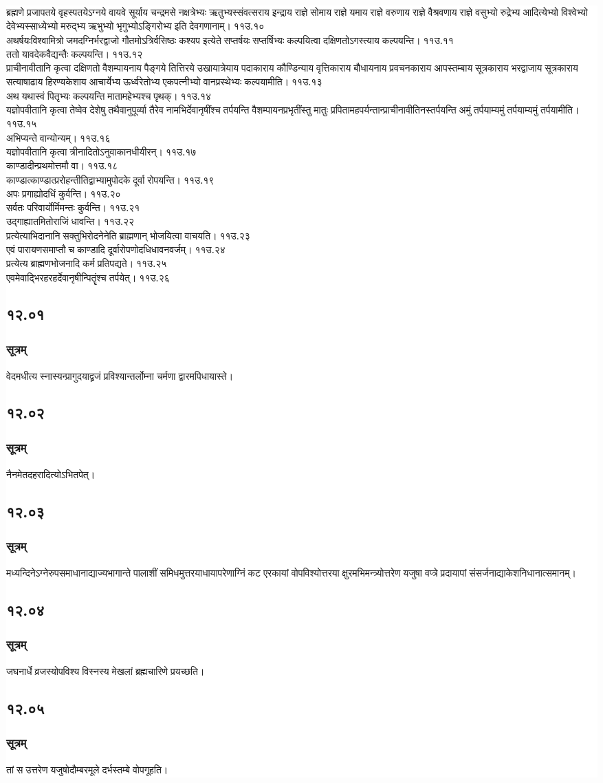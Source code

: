 ब्रह्मणे प्रजापतये वृहस्पतयेऽग्नये वायवे सूर्याय चन्द्रमसे नक्षत्रेभ्यः ऋतुभ्यस्संवत्सराय इन्द्राय राज्ञे सोमाय राज्ञे यमाय राज्ञे वरुणाय राज्ञे वैश्रवणाय राज्ञे वसुभ्यो रुद्रेभ्य आदित्येभ्यो विश्वेभ्यो देवेभ्यस्साध्येभ्यो मरुद्भ्य ऋभुभ्यो भृगुभ्योऽङ्गिरोभ्य इति देवगणानाम्। ११उ.१०  
अथर्षयःविश्वामित्रो जमदग्निर्भरद्वाजो गौतमोऽत्रिर्वसिष्ठः कश्यप इत्येते सप्तर्षयः सप्तर्षिभ्यः कल्पयित्वा दक्षिणतोऽगस्त्याय कल्पयन्ति। ११उ.११  
ततो यावदेकवैद्यन्तैः कल्पयन्ति। ११उ.१२  
प्राचीनावीतानि कृत्वा दक्षिणतो वैशम्पायनाय पैङ्गये तित्तिरये उखायात्रेयाय पदाकाराय कौण्डिन्याय वृत्तिकाराय बौधायनाय प्रवचनकाराय आपस्तम्बाय सूत्रकाराय भरद्वाजाय सूत्रकाराय सत्याषाढाय हिरण्यकेशाय आचार्येभ्य ऊर्ध्वरेतोभ्य एकपत्नीभ्यो वानप्रस्थेभ्यः कल्पयामीति। ११उ.१३  
अथ यथास्वं पितृभ्यः कल्पयन्ति मातामहेभ्यश्च पृथक्। ११उ.१४  
यज्ञोपवीतानि कृत्वा तेष्वेव देशेषु तथैवानुपूर्व्या तैरेव नामभिर्देवानृषींश्च तर्पयन्ति वैशम्पायनप्रभृतींस्तु मातुः प्रपितामहपर्यन्तान्प्राचीनावीतिनस्तर्पयन्ति अमुं तर्पयाम्यमुं तर्पयाम्यमुं तर्पयामीति। ११उ.१५  
अभिप्यन्ते वान्योन्यम्। ११उ.१६  
यज्ञोपवीतानि कृत्वा त्रीनादितोऽनुवाकानधीयीरन्। ११उ.१७  
काण्डादीन्प्रथमोत्तमौ वा। ११उ.१८  
काण्डात्काण्डात्प्ररोहन्तीतिद्वाभ्यामुपोदके दूर्वा रोपयन्ति। ११उ.१९  
अपः प्रगाह्योदधिं कुर्वन्ति। ११उ.२०  
सर्वतः परिवार्योर्मिमन्तः कुर्वन्ति। ११उ.२१  
उद्गाह्यातमितोराजिं धावन्ति। ११उ.२२  
प्रत्येत्याभिदानानि सक्तुभिरोदनेनेति ब्राह्मणान् भोजयित्वा वाचयति। ११उ.२३  
एवं पारायणसमाप्तौ च काण्डादि दूर्वारोपणोदधिधावनवर्जम्। ११उ.२४  
प्रत्येत्य ब्राह्मणभोजनादि कर्म प्रतिपद्यते। ११उ.२५  
एवमेवाद्भिरहरहर्देवानृषीन्पितॄंश्च तर्पयेत्। ११उ.२६  



## १२.०१
### सूत्रम्
वेदमधीत्य स्नास्यन्प्रागुदयाद्व्रजं प्रविश्यान्तर्लोम्ना चर्मणा द्वारमपिधायास्ते।

## १२.०२
### सूत्रम्
नैनमेतदहरादित्योऽभितपेत्।

## १२.०३
### सूत्रम्
मध्यन्दिनेऽग्नेरुपसमाधानाद्याज्यभागान्ते पालाशीं समिधमुत्तरयाधायापरेणाग्निं कट एरकायां वोपविश्योत्तरया क्षुरमभिमन्त्र्योत्तरेण यजुषा वप्त्रे प्रदायापां संसर्जनाद्याकेशनिधानात्समानम्।

## १२.०४
### सूत्रम्
जघनार्धे व्रजस्योपविश्य विस्नस्य मेखलां ब्रह्मचारिणे प्रयच्छति।

## १२.०५
### सूत्रम्
तां स उत्तरेण यजुषोदौम्बरमूले दर्भस्तम्बे वोपगूहति।
